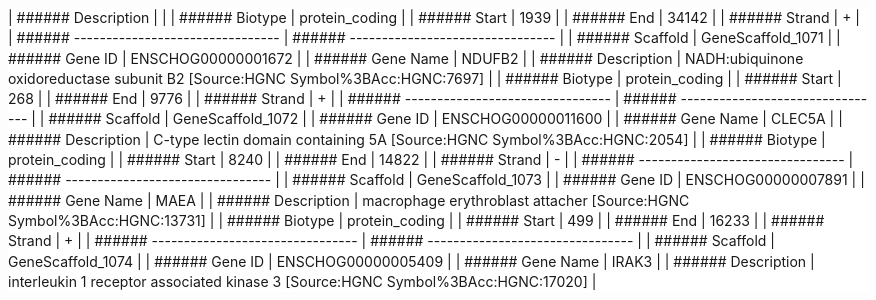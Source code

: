 | ###### Description |  |
| ###### Biotype | protein_coding |
| ###### Start | 1939 |
| ###### End | 34142 |
| ###### Strand | + |
| ###### -------------------------------- | ###### -------------------------------- |
| ###### Scaffold | GeneScaffold_1071 |
| ###### Gene ID | ENSCHOG00000001672 |
| ###### Gene Name | NDUFB2 |
| ###### Description | NADH:ubiquinone oxidoreductase subunit B2 [Source:HGNC Symbol%3BAcc:HGNC:7697] |
| ###### Biotype | protein_coding |
| ###### Start | 268 |
| ###### End | 9776 |
| ###### Strand | + |
| ###### -------------------------------- | ###### -------------------------------- |
| ###### Scaffold | GeneScaffold_1072 |
| ###### Gene ID | ENSCHOG00000011600 |
| ###### Gene Name | CLEC5A |
| ###### Description | C-type lectin domain containing 5A [Source:HGNC Symbol%3BAcc:HGNC:2054] |
| ###### Biotype | protein_coding |
| ###### Start | 8240 |
| ###### End | 14822 |
| ###### Strand | - |
| ###### -------------------------------- | ###### -------------------------------- |
| ###### Scaffold | GeneScaffold_1073 |
| ###### Gene ID | ENSCHOG00000007891 |
| ###### Gene Name | MAEA |
| ###### Description | macrophage erythroblast attacher [Source:HGNC Symbol%3BAcc:HGNC:13731] |
| ###### Biotype | protein_coding |
| ###### Start | 499 |
| ###### End | 16233 |
| ###### Strand | + |
| ###### -------------------------------- | ###### -------------------------------- |
| ###### Scaffold | GeneScaffold_1074 |
| ###### Gene ID | ENSCHOG00000005409 |
| ###### Gene Name | IRAK3 |
| ###### Description | interleukin 1 receptor associated kinase 3 [Source:HGNC Symbol%3BAcc:HGNC:17020] |